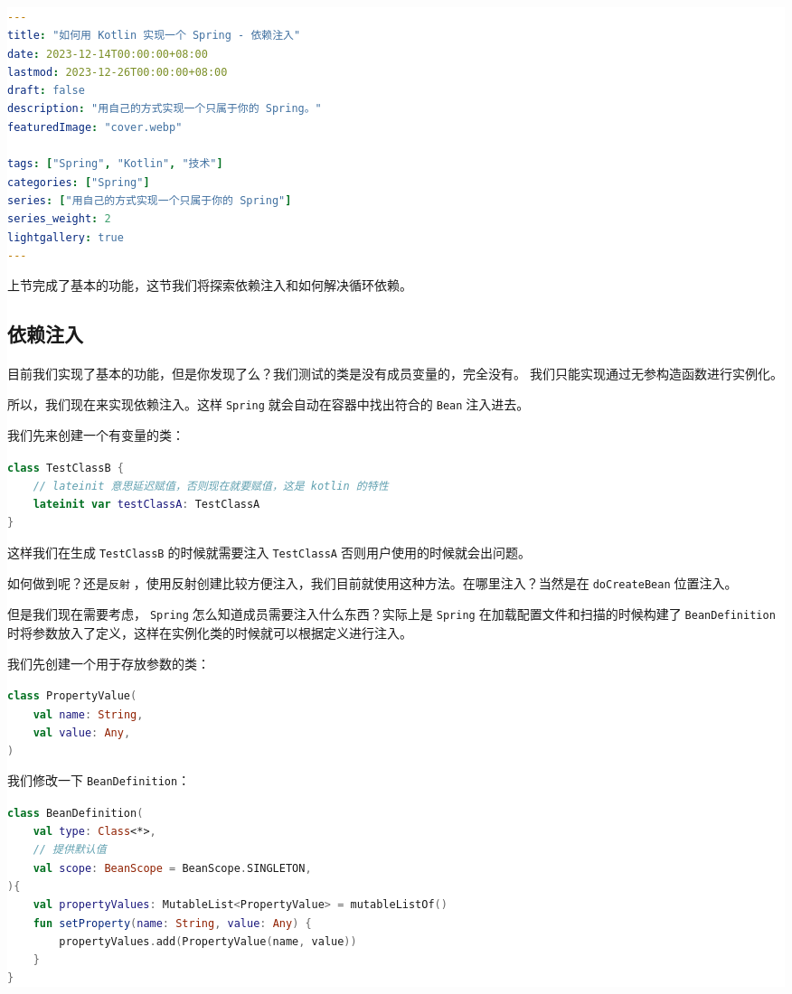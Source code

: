 ```yaml
---
title: "如何用 Kotlin 实现一个 Spring - 依赖注入"
date: 2023-12-14T00:00:00+08:00
lastmod: 2023-12-26T00:00:00+08:00
draft: false
description: "用自己的方式实现一个只属于你的 Spring。"
featuredImage: "cover.webp"

tags: ["Spring", "Kotlin", "技术"]
categories: ["Spring"]
series: ["用自己的方式实现一个只属于你的 Spring"]
series_weight: 2
lightgallery: true
---
```



上节完成了基本的功能，这节我们将探索依赖注入和如何解决循环依赖。



## 依赖注入

目前我们实现了基本的功能，但是你发现了么？我们测试的类是没有成员变量的，完全没有。  我们只能实现通过无参构造函数进行实例化。  

所以，我们现在来实现依赖注入。这样 `Spring` 就会自动在容器中找出符合的 `Bean` 注入进去。

我们先来创建一个有变量的类：

```kotlin
class TestClassB {
    // lateinit 意思延迟赋值，否则现在就要赋值，这是 kotlin 的特性
    lateinit var testClassA: TestClassA
}
```

这样我们在生成 `TestClassB` 的时候就需要注入 `TestClassA` 否则用户使用的时候就会出问题。

如何做到呢？还是`反射` ，使用反射创建比较方便注入，我们目前就使用这种方法。在哪里注入？当然是在 `doCreateBean` 位置注入。

但是我们现在需要考虑， `Spring` 怎么知道成员需要注入什么东西？实际上是 `Spring` 在加载配置文件和扫描的时候构建了 `BeanDefinition` 时将参数放入了定义，这样在实例化类的时候就可以根据定义进行注入。

我们先创建一个用于存放参数的类：

```kotlin
class PropertyValue(
    val name: String,
    val value: Any,
)
```

我们修改一下 `BeanDefinition`：

```kotlin {linenos=table,hl_lines=[4,"6-9"]}
class BeanDefinition(
    val type: Class<*>,
    // 提供默认值
    val scope: BeanScope = BeanScope.SINGLETON,
){
    val propertyValues: MutableList<PropertyValue> = mutableListOf()
    fun setProperty(name: String, value: Any) {
        propertyValues.add(PropertyValue(name, value))
    }
}
```

